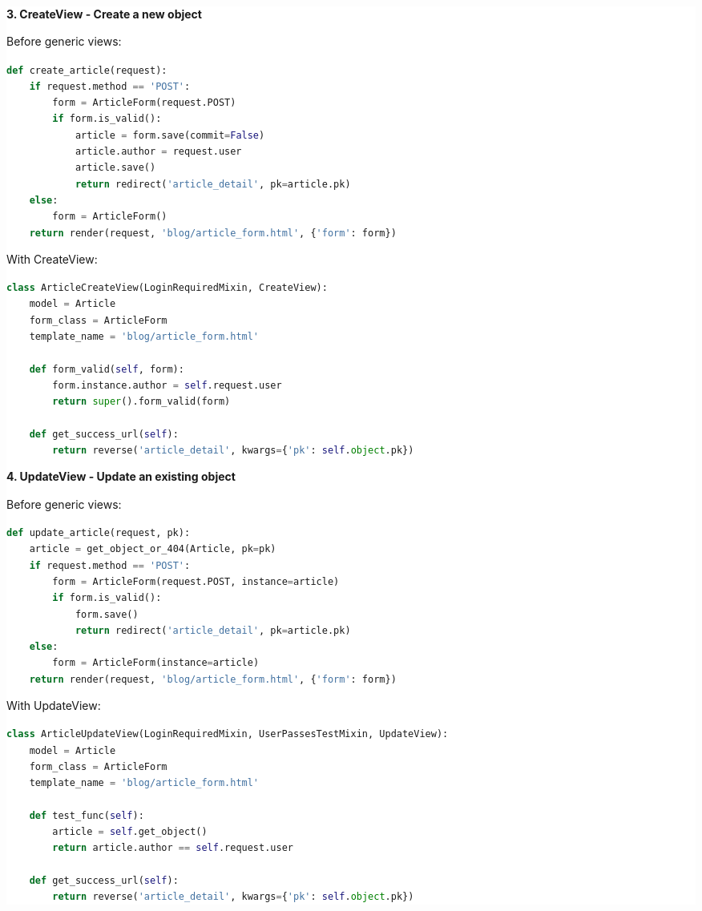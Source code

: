 **3. CreateView - Create a new object**

Before generic views:

```python
def create_article(request):
    if request.method == 'POST':
        form = ArticleForm(request.POST)
        if form.is_valid():
            article = form.save(commit=False)
            article.author = request.user
            article.save()
            return redirect('article_detail', pk=article.pk)
    else:
        form = ArticleForm()
    return render(request, 'blog/article_form.html', {'form': form})
```

With CreateView:

```python
class ArticleCreateView(LoginRequiredMixin, CreateView):
    model = Article
    form_class = ArticleForm
    template_name = 'blog/article_form.html'
    
    def form_valid(self, form):
        form.instance.author = self.request.user
        return super().form_valid(form)
    
    def get_success_url(self):
        return reverse('article_detail', kwargs={'pk': self.object.pk})
```

**4. UpdateView - Update an existing object**

Before generic views:

```python
def update_article(request, pk):
    article = get_object_or_404(Article, pk=pk)
    if request.method == 'POST':
        form = ArticleForm(request.POST, instance=article)
        if form.is_valid():
            form.save()
            return redirect('article_detail', pk=article.pk)
    else:
        form = ArticleForm(instance=article)
    return render(request, 'blog/article_form.html', {'form': form})
```

With UpdateView:

```python
class ArticleUpdateView(LoginRequiredMixin, UserPassesTestMixin, UpdateView):
    model = Article
    form_class = ArticleForm
    template_name = 'blog/article_form.html'
    
    def test_func(self):
        article = self.get_object()
        return article.author == self.request.user
    
    def get_success_url(self):
        return reverse('article_detail', kwargs={'pk': self.object.pk})
```

